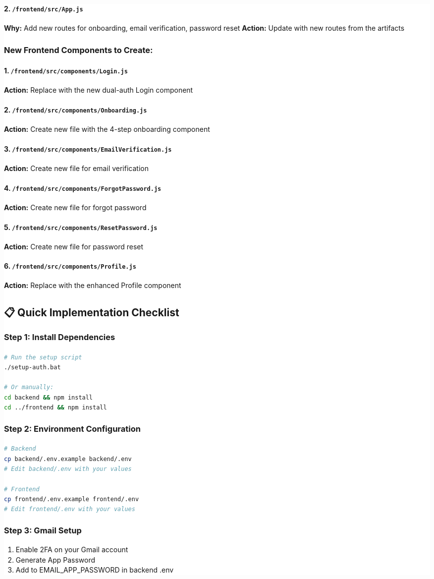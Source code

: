 #### 2. `/frontend/src/App.js`
**Why:** Add new routes for onboarding, email verification, password reset
**Action:** Update with new routes from the artifacts

### New Frontend Components to Create:

#### 1. `/frontend/src/components/Login.js`
**Action:** Replace with the new dual-auth Login component

#### 2. `/frontend/src/components/Onboarding.js`
**Action:** Create new file with the 4-step onboarding component

#### 3. `/frontend/src/components/EmailVerification.js`
**Action:** Create new file for email verification

#### 4. `/frontend/src/components/ForgotPassword.js`
**Action:** Create new file for forgot password

#### 5. `/frontend/src/components/ResetPassword.js`
**Action:** Create new file for password reset

#### 6. `/frontend/src/components/Profile.js`
**Action:** Replace with the enhanced Profile component

## 📋 Quick Implementation Checklist

### Step 1: Install Dependencies
```bash
# Run the setup script
./setup-auth.bat

# Or manually:
cd backend && npm install
cd ../frontend && npm install
```

### Step 2: Environment Configuration
```bash
# Backend
cp backend/.env.example backend/.env
# Edit backend/.env with your values

# Frontend
cp frontend/.env.example frontend/.env
# Edit frontend/.env with your values
```

### Step 3: Gmail Setup
1. Enable 2FA on your Gmail account
2. Generate App Password
3. Add to EMAIL_APP_PASSWORD in backend .env
